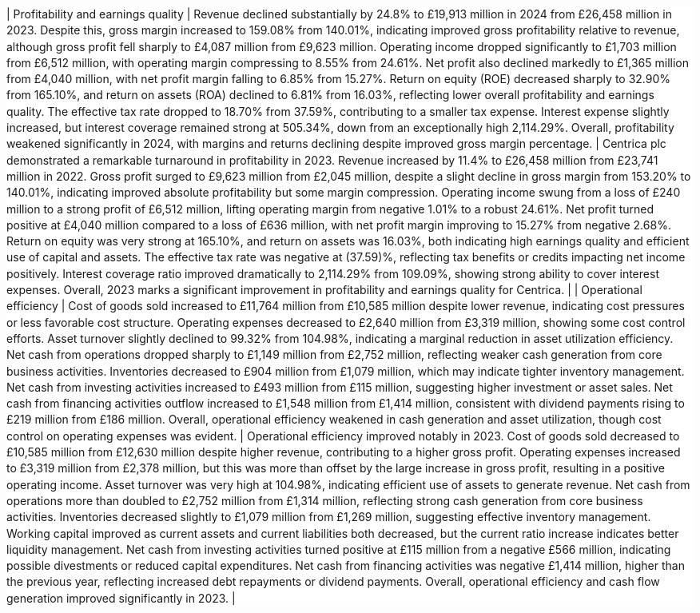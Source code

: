 | Profitability and earnings quality | Revenue declined substantially by 24.8% to £19,913 million in 2024 from £26,458 million in 2023. Despite this, gross margin increased to 159.08% from 140.01%, indicating improved gross profitability relative to revenue, although gross profit fell sharply to £4,087 million from £9,623 million. Operating income dropped significantly to £1,703 million from £6,512 million, with operating margin compressing to 8.55% from 24.61%. Net profit also declined markedly to £1,365 million from £4,040 million, with net profit margin falling to 6.85% from 15.27%. Return on equity (ROE) decreased sharply to 32.90% from 165.10%, and return on assets (ROA) declined to 6.81% from 16.03%, reflecting lower overall profitability and earnings quality. The effective tax rate dropped to 18.70% from 37.59%, contributing to a smaller tax expense. Interest expense slightly increased, but interest coverage remained strong at 505.34%, down from an exceptionally high 2,114.29%. Overall, profitability weakened significantly in 2024, with margins and returns declining despite improved gross margin percentage. | Centrica plc demonstrated a remarkable turnaround in profitability in 2023. Revenue increased by 11.4% to £26,458 million from £23,741 million in 2022. Gross profit surged to £9,623 million from £2,045 million, despite a slight decline in gross margin from 153.20% to 140.01%, indicating improved absolute profitability but some margin compression. Operating income swung from a loss of £240 million to a strong profit of £6,512 million, lifting operating margin from negative 1.01% to a robust 24.61%. Net profit turned positive at £4,040 million compared to a loss of £636 million, with net profit margin improving to 15.27% from negative 2.68%. Return on equity was very strong at 165.10%, and return on assets was 16.03%, both indicating high earnings quality and efficient use of capital and assets. The effective tax rate was negative at (37.59)%, reflecting tax benefits or credits impacting net income positively. Interest coverage ratio improved dramatically to 2,114.29% from 109.09%, showing strong ability to cover interest expenses. Overall, 2023 marks a significant improvement in profitability and earnings quality for Centrica. |
| Operational efficiency | Cost of goods sold increased to £11,764 million from £10,585 million despite lower revenue, indicating cost pressures or less favorable cost structure. Operating expenses decreased to £2,640 million from £3,319 million, showing some cost control efforts. Asset turnover slightly declined to 99.32% from 104.98%, indicating a marginal reduction in asset utilization efficiency. Net cash from operations dropped sharply to £1,149 million from £2,752 million, reflecting weaker cash generation from core business activities. Inventories decreased to £904 million from £1,079 million, which may indicate tighter inventory management. Net cash from investing activities increased to £493 million from £115 million, suggesting higher investment or asset sales. Net cash from financing activities outflow increased to £1,548 million from £1,414 million, consistent with dividend payments rising to £219 million from £186 million. Overall, operational efficiency weakened in cash generation and asset utilization, though cost control on operating expenses was evident. | Operational efficiency improved notably in 2023. Cost of goods sold decreased to £10,585 million from £12,630 million despite higher revenue, contributing to a higher gross profit. Operating expenses increased to £3,319 million from £2,378 million, but this was more than offset by the large increase in gross profit, resulting in a positive operating income. Asset turnover was very high at 104.98%, indicating efficient use of assets to generate revenue. Net cash from operations more than doubled to £2,752 million from £1,314 million, reflecting strong cash generation from core business activities. Inventories decreased slightly to £1,079 million from £1,269 million, suggesting effective inventory management. Working capital improved as current assets and current liabilities both decreased, but the current ratio increase indicates better liquidity management. Net cash from investing activities turned positive at £115 million from a negative £566 million, indicating possible divestments or reduced capital expenditures. Net cash from financing activities was negative £1,414 million, higher than the previous year, reflecting increased debt repayments or dividend payments. Overall, operational efficiency and cash flow generation improved significantly in 2023. |